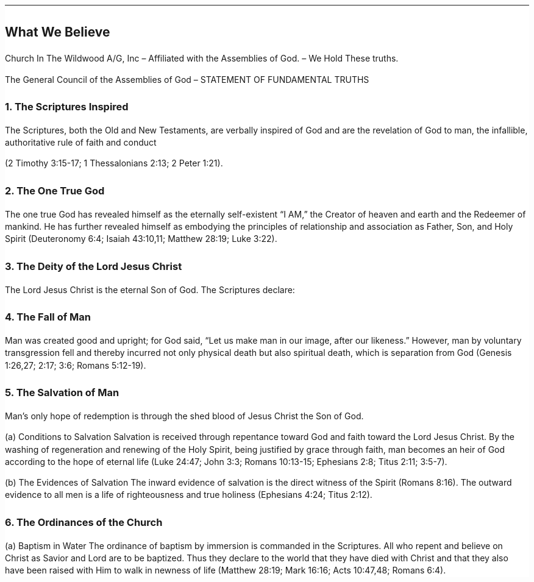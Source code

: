 <hr>

## What We Believe

Church In The Wildwood A/G, Inc – Affiliated with the Assemblies of God. – We Hold These truths.

The General Council of the Assemblies of God – STATEMENT OF FUNDAMENTAL TRUTHS

### 1. The Scriptures Inspired

The Scriptures, both the Old and New Testaments, are verbally inspired of God and are the revelation of God to man, the infallible, authoritative rule of faith and conduct

(2 Timothy 3:15-17; 1 Thessalonians 2:13; 2 Peter 1:21).

### 2. The One True God

The one true God has revealed himself as the eternally self-existent “I AM,” the Creator of heaven and earth and the Redeemer of mankind. He has further revealed himself as embodying the principles of relationship and association as Father, Son, and Holy Spirit (Deuteronomy 6:4; Isaiah 43:10,11; Matthew 28:19; Luke 3:22).

### 3. The Deity of the Lord Jesus Christ

The Lord Jesus Christ is the eternal Son of God. The Scriptures declare:

### 4. The Fall of Man

Man was created good and upright; for God said, “Let us make man in our image, after our likeness.” However, man by voluntary transgression fell and thereby incurred not only physical death but also spiritual death, which is separation from God (Genesis 1:26,27; 2:17; 3:6; Romans 5:12-19).

### 5. The Salvation of Man

Man’s only hope of redemption is through the shed blood of Jesus Christ the Son of God.

(a) Conditions to Salvation
Salvation is received through repentance toward God and faith toward the Lord Jesus Christ. By the washing of regeneration and renewing of the Holy Spirit, being justified by grace through faith, man becomes an heir of God according to the hope of eternal life (Luke 24:47; John 3:3; Romans 10:13-15; Ephesians 2:8; Titus 2:11; 3:5-7).

(b) The Evidences of Salvation
The inward evidence of salvation is the direct witness of the Spirit (Romans 8:16). The outward evidence to all men is a life of righteousness and true holiness (Ephesians 4:24; Titus 2:12).

### 6. The Ordinances of the Church

(a) Baptism in Water
The ordinance of baptism by immersion is commanded in the Scriptures. All who repent and believe on Christ as Savior and Lord are to be baptized. Thus they declare to the world that they have died with Christ and that they also have been raised with Him to walk in newness of life (Matthew 28:19; Mark 16:16; Acts 10:47,48; Romans 6:4).
